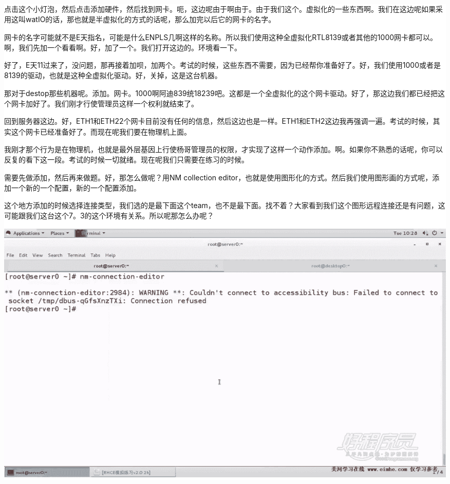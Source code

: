 点击这个小灯泡，然后点击添加硬件，然后找到网卡。呃，这边呢由于啊由于。由于我们这个。虚拟化的一些东西啊。我们在这边呢如果采用这叫watIO的话，那也就是半虚拟化的方式的话呢，那么加完以后它的网卡的名字。

网卡的名字可能就不是E天指名，可能是什么ENPLS几啊这样的名称。所以我们使用这种全虚拟化RTL8139或者其他的1000网卡都可以。啊，我们先加一个看看啊。好，加了一个。我们打开这边的。环境看一下。

好了，E天11过来了，没问题，那再接着加呗，加两个。考试的时候，这些东西不需要，因为已经帮你准备好了。好，我们使用1000或者是8139的驱动，也就是这种全虚拟化驱动。好，关掉，这是这台机器。

那对于destop那些机器呢。添加。网卡。1000啊阿迪839统18239吧。这都是一个全虚拟化的这个网卡驱动。好了，那这边我们都已经把这个网卡加好了。我们刚才行使管理员这样一个权利就结束了。

回到服务器这边。好，ETH1和ETH22个网卡目前没有任何的信息，然后这边也是一样。ETH1和ETH2这边我再强调一遍。考试的时候，其实这个网卡已经准备好了。而现在呢我们要在物理机上面。

我刚才那个行为是在物理机，也就是最外层基因上行使杨哥管理员的权限，才实现了这样一个动作添加。啊。如果你不熟悉的话呢，你可以反复的看下这一段。考试的时候一切就绪。现在呢我们只需要在练习的时候。

需要先做添加，然后再来做题。好，那怎么做呢？用NM collection editor，也就是使用图形化的方式。然后我们使用图形画的方式呢，添加一个新的一个配置，新的一个配置添加。

这个地方添加的时候选择连接类型，我们选的是最下面这个team，也不是最下面。找不着？大家看到我们这个图形远程连接还是有问题，这可能跟我们这台这个7。3的这个环境有关系。所以呢那怎么办呢？



![](img/6c7592b5ee47c3a2c5e24bb7940f75e2_13.png)
